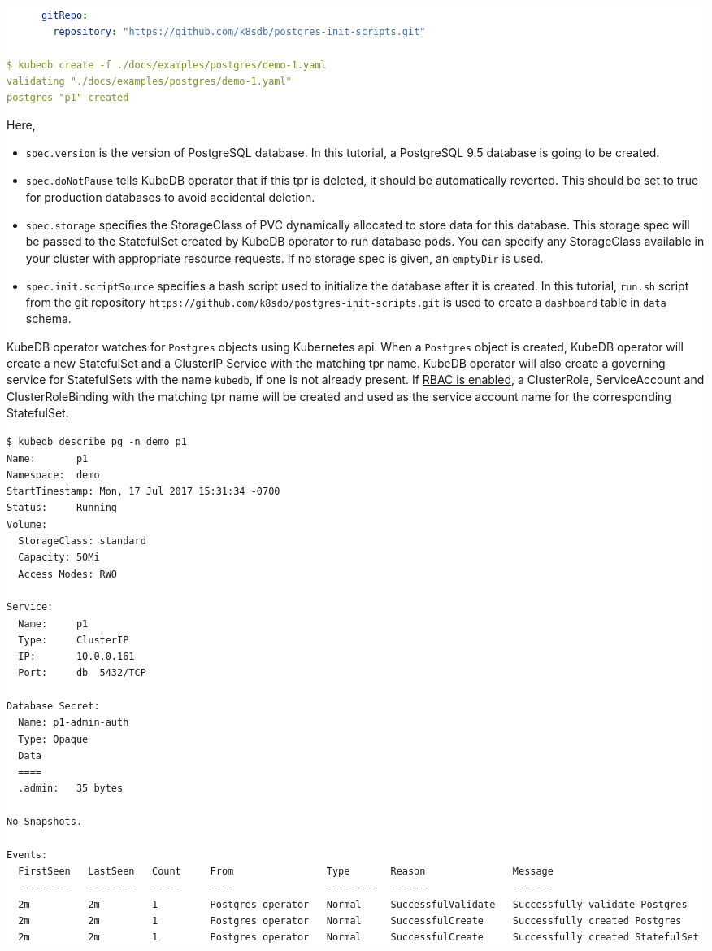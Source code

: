 ```yaml
      gitRepo:
        repository: "https://github.com/k8sdb/postgres-init-scripts.git"

$ kubedb create -f ./docs/examples/postgres/demo-1.yaml 
validating "./docs/examples/postgres/demo-1.yaml"
postgres "p1" created
```

Here,
 - `spec.version` is the version of PostgreSQL database. In this tutorial, a PostgreSQL 9.5 database is going to be created.

 - `spec.doNotPause` tells KubeDB operator that if this tpr is deleted, it should be automatically reverted. This should be set to true for production databases to avoid accidental deletion.

 - `spec.storage` specifies the StorageClass of PVC dynamically allocated to store data for this database. This storage spec will be passed to the StatefulSet created by KubeDB operator to run database pods. You can specify any StorageClass available in your cluster with appropriate resource requests. If no storage spec is given, an `emptyDir` is used.

 - `spec.init.scriptSource` specifies a bash script used to initialize the database after it is created. In this tutorial, `run.sh` script from the git repository `https://github.com/k8sdb/postgres-init-scripts.git` is used to create a `dashboard` table in `data` schema.

KubeDB operator watches for `Postgres` objects using Kubernetes api. When a `Postgres` object is created, KubeDB operator will create a new StatefulSet and a ClusterIP Service with the matching tpr name. KubeDB operator will also create a governing service for StatefulSets with the name `kubedb`, if one is not already present. If [RBAC is enabled](/docs/tutorials/rbac.md), a ClusterRole, ServiceAccount and ClusterRoleBinding with the matching tpr name will be created and used as the service account name for the corresponding StatefulSet.

```console
$ kubedb describe pg -n demo p1
Name:		p1
Namespace:	demo
StartTimestamp:	Mon, 17 Jul 2017 15:31:34 -0700
Status:		Running
Volume:
  StorageClass:	standard
  Capacity:	50Mi
  Access Modes:	RWO

Service:	
  Name:		p1
  Type:		ClusterIP
  IP:		10.0.0.161
  Port:		db	5432/TCP

Database Secret:
  Name:	p1-admin-auth
  Type:	Opaque
  Data
  ====
  .admin:	35 bytes

No Snapshots.

Events:
  FirstSeen   LastSeen   Count     From                Type       Reason               Message
  ---------   --------   -----     ----                --------   ------               -------
  2m          2m         1         Postgres operator   Normal     SuccessfulValidate   Successfully validate Postgres
  2m          2m         1         Postgres operator   Normal     SuccessfulCreate     Successfully created Postgres
  2m          2m         1         Postgres operator   Normal     SuccessfulCreate     Successfully created StatefulSet
```